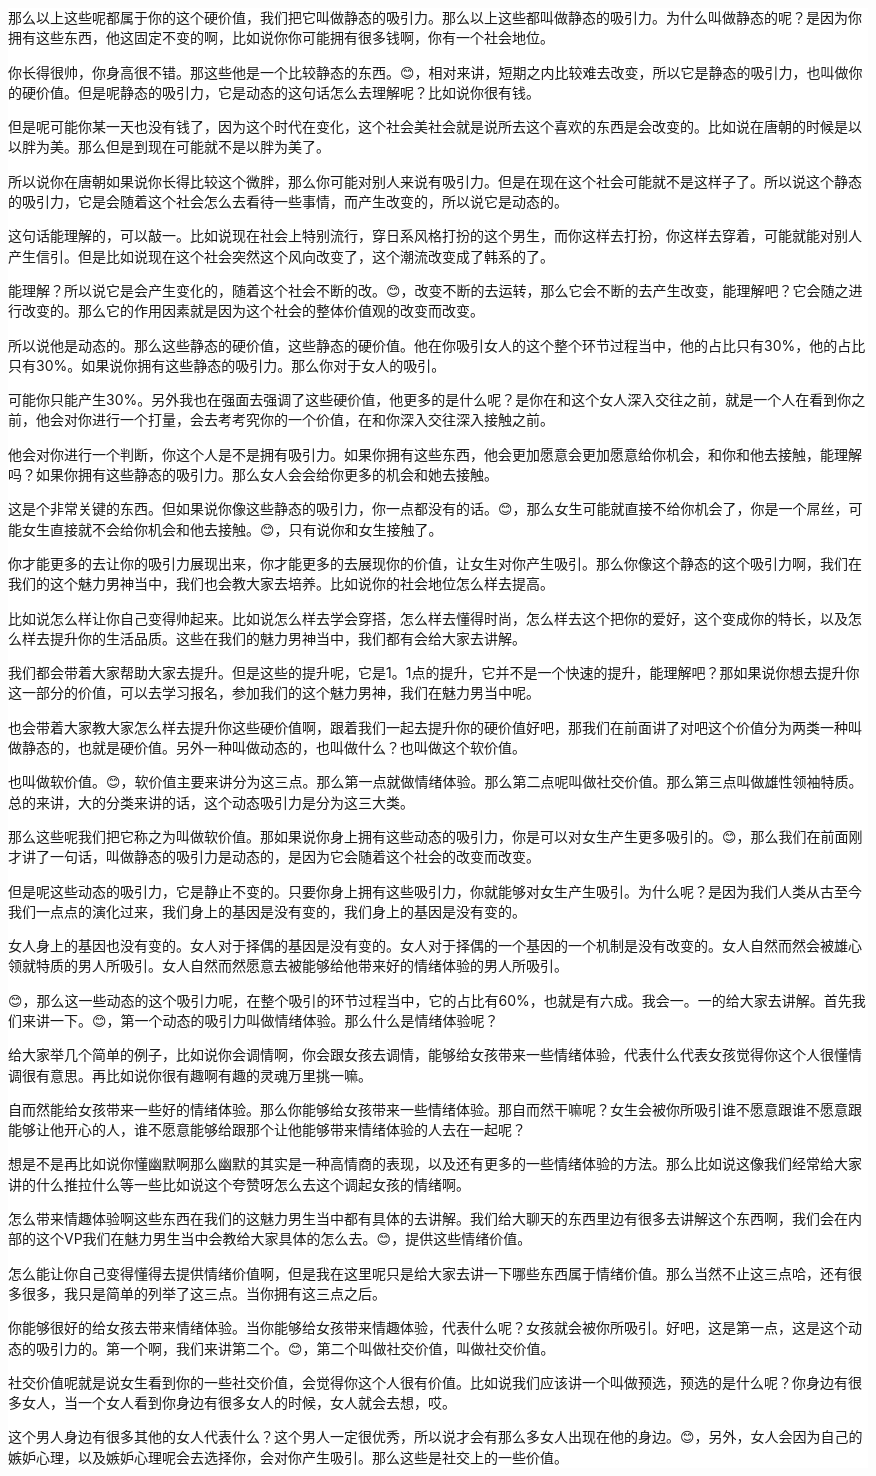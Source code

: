 那么以上这些呢都属于你的这个硬价值，我们把它叫做静态的吸引力。那么以上这些都叫做静态的吸引力。为什么叫做静态的呢？是因为你拥有这些东西，他这固定不变的啊，比如说你你可能拥有很多钱啊，你有一个社会地位。

你长得很帅，你身高很不错。那这些他是一个比较静态的东西。😊，相对来讲，短期之内比较难去改变，所以它是静态的吸引力，也叫做你的硬价值。但是呢静态的吸引力，它是动态的这句话怎么去理解呢？比如说你很有钱。

但是呢可能你某一天也没有钱了，因为这个时代在变化，这个社会美社会就是说所去这个喜欢的东西是会改变的。比如说在唐朝的时候是以以胖为美。那么但是到现在可能就不是以胖为美了。

所以说你在唐朝如果说你长得比较这个微胖，那么你可能对别人来说有吸引力。但是在现在这个社会可能就不是这样子了。所以说这个静态的吸引力，它是会随着这个社会怎么去看待一些事情，而产生改变的，所以说它是动态的。

这句话能理解的，可以敲一。比如说现在社会上特别流行，穿日系风格打扮的这个男生，而你这样去打扮，你这样去穿着，可能就能对别人产生信引。但是比如说现在这个社会突然这个风向改变了，这个潮流改变成了韩系的了。

能理解？所以说它是会产生变化的，随着这个社会不断的改。😊，改变不断的去运转，那么它会不断的去产生改变，能理解吧？它会随之进行改变的。那么它的作用因素就是因为这个社会的整体价值观的改变而改变。

所以说他是动态的。那么这些静态的硬价值，这些静态的硬价值。他在你吸引女人的这个整个环节过程当中，他的占比只有30%，他的占比只有30%。如果说你拥有这些静态的吸引力。那么你对于女人的吸引。

可能你只能产生30%。另外我也在强面去强调了这些硬价值，他更多的是什么呢？是你在和这个女人深入交往之前，就是一个人在看到你之前，他会对你进行一个打量，会去考考究你的一个价值，在和你深入交往深入接触之前。

他会对你进行一个判断，你这个人是不是拥有吸引力。如果你拥有这些东西，他会更加愿意会更加愿意给你机会，和你和他去接触，能理解吗？如果你拥有这些静态的吸引力。那么女人会会给你更多的机会和她去接触。

这是个非常关键的东西。但如果说你像这些静态的吸引力，你一点都没有的话。😊，那么女生可能就直接不给你机会了，你是一个屌丝，可能女生直接就不会给你机会和他去接触。😊，只有说你和女生接触了。

你才能更多的去让你的吸引力展现出来，你才能更多的去展现你的价值，让女生对你产生吸引。那么你像这个静态的这个吸引力啊，我们在我们的这个魅力男神当中，我们也会教大家去培养。比如说你的社会地位怎么样去提高。

比如说怎么样让你自己变得帅起来。比如说怎么样去学会穿搭，怎么样去懂得时尚，怎么样去这个把你的爱好，这个变成你的特长，以及怎么样去提升你的生活品质。这些在我们的魅力男神当中，我们都有会给大家去讲解。

我们都会带着大家帮助大家去提升。但是这些的提升呢，它是1。1点的提升，它并不是一个快速的提升，能理解吧？那如果说你想去提升你这一部分的价值，可以去学习报名，参加我们的这个魅力男神，我们在魅力男当中呢。

也会带着大家教大家怎么样去提升你这些硬价值啊，跟着我们一起去提升你的硬价值好吧，那我们在前面讲了对吧这个价值分为两类一种叫做静态的，也就是硬价值。另外一种叫做动态的，也叫做什么？也叫做这个软价值。

也叫做软价值。😊，软价值主要来讲分为这三点。那么第一点就做情绪体验。那么第二点呢叫做社交价值。那么第三点叫做雄性领袖特质。总的来讲，大的分类来讲的话，这个动态吸引力是分为这三大类。

那么这些呢我们把它称之为叫做软价值。那如果说你身上拥有这些动态的吸引力，你是可以对女生产生更多吸引的。😊，那么我们在前面刚才讲了一句话，叫做静态的吸引力是动态的，是因为它会随着这个社会的改变而改变。

但是呢这些动态的吸引力，它是静止不变的。只要你身上拥有这些吸引力，你就能够对女生产生吸引。为什么呢？是因为我们人类从古至今我们一点点的演化过来，我们身上的基因是没有变的，我们身上的基因是没有变的。

女人身上的基因也没有变的。女人对于择偶的基因是没有变的。女人对于择偶的一个基因的一个机制是没有改变的。女人自然而然会被雄心领就特质的男人所吸引。女人自然而然愿意去被能够给他带来好的情绪体验的男人所吸引。

😊，那么这一些动态的这个吸引力呢，在整个吸引的环节过程当中，它的占比有60%，也就是有六成。我会一。一的给大家去讲解。首先我们来讲一下。😊，第一个动态的吸引力叫做情绪体验。那么什么是情绪体验呢？

给大家举几个简单的例子，比如说你会调情啊，你会跟女孩去调情，能够给女孩带来一些情绪体验，代表什么代表女孩觉得你这个人很懂情调很有意思。再比如说你很有趣啊有趣的灵魂万里挑一嘛。

自而然能给女孩带来一些好的情绪体验。那么你能够给女孩带来一些情绪体验。那自而然干嘛呢？女生会被你所吸引谁不愿意跟谁不愿意跟能够让他开心的人，谁不愿意能够给跟那个让他能够带来情绪体验的人去在一起呢？

想是不是再比如说你懂幽默啊那么幽默的其实是一种高情商的表现，以及还有更多的一些情绪体验的方法。那么比如说这像我们经常给大家讲的什么推拉什么等一些比如说这个夸赞呀怎么去这个调起女孩的情绪啊。

怎么带来情趣体验啊这些东西在我们的这魅力男生当中都有具体的去讲解。我们给大聊天的东西里边有很多去讲解这个东西啊，我们会在内部的这个VP我们在魅力男生当中会教给大家具体的怎么去。😊，提供这些情绪价值。

怎么能让你自己变得懂得去提供情绪价值啊，但是我在这里呢只是给大家去讲一下哪些东西属于情绪价值。那么当然不止这三点哈，还有很多很多，我只是简单的列举了这三点。当你拥有这三点之后。

你能够很好的给女孩去带来情绪体验。当你能够给女孩带来情趣体验，代表什么呢？女孩就会被你所吸引。好吧，这是第一点，这是这个动态的吸引力的。第一个啊，我们来讲第二个。😊，第二个叫做社交价值，叫做社交价值。

社交价值呢就是说女生看到你的一些社交价值，会觉得你这个人很有价值。比如说我们应该讲一个叫做预选，预选的是什么呢？你身边有很多女人，当一个女人看到你身边有很多女人的时候，女人就会去想，哎。

这个男人身边有很多其他的女人代表什么？这个男人一定很优秀，所以说才会有那么多女人出现在他的身边。😊，另外，女人会因为自己的嫉妒心理，以及嫉妒心理呢会去选择你，会对你产生吸引。那么这些是社交上的一些价值。
